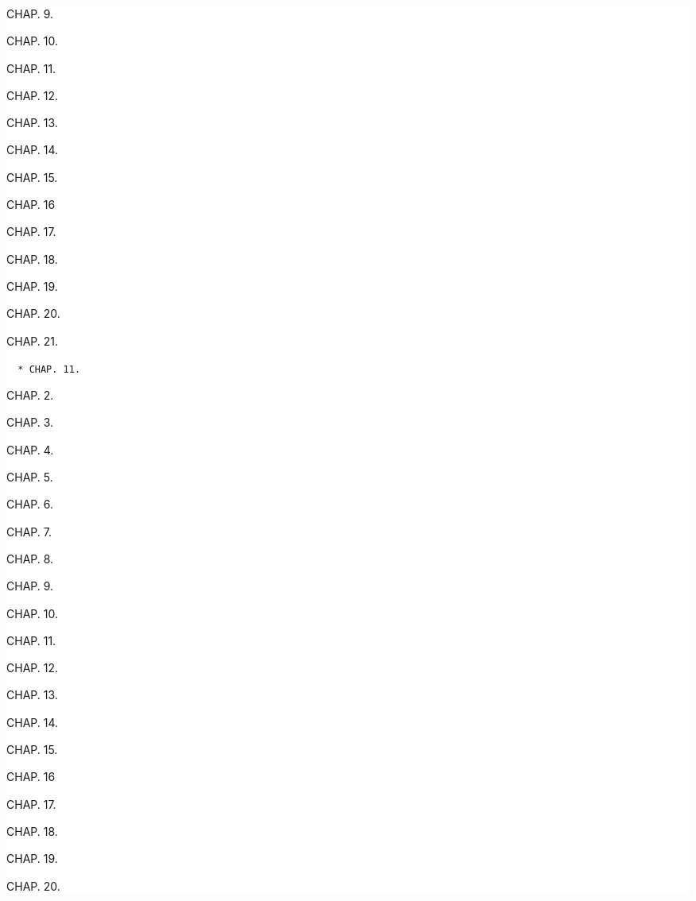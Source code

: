 CHAP. 9.

CHAP. 10.

CHAP. 11.

CHAP. 12.

CHAP. 13.

CHAP. 14.

CHAP. 15.

CHAP. 16

CHAP. 17.

CHAP. 18.

CHAP. 19.

CHAP. 20.

CHAP. 21.

      * CHAP. 11.

CHAP. 2. 

CHAP. 3.

CHAP. 4.

CHAP. 5.

CHAP. 6.

CHAP. 7.

CHAP. 8.

CHAP. 9.

CHAP. 10.

CHAP. 11.

CHAP. 12.

CHAP. 13.

CHAP. 14.

CHAP. 15.

CHAP. 16

CHAP. 17.

CHAP. 18.

CHAP. 19.

CHAP. 20.

